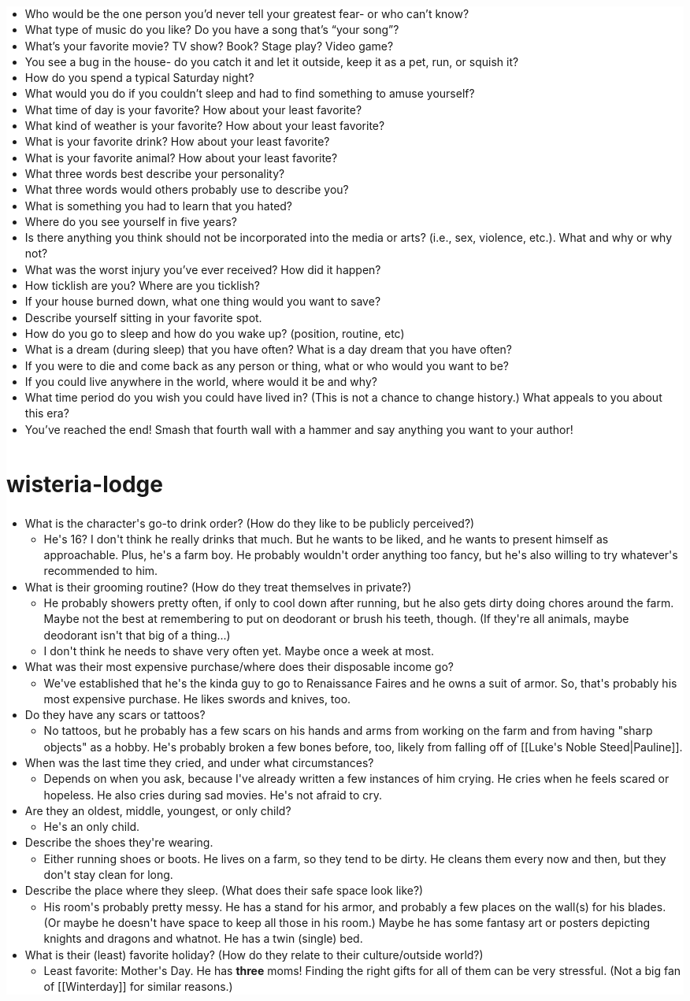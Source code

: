 - Who would be the one person you’d never tell your greatest fear- or who can’t know?
- What type of music do you like? Do you have a song that’s “your song”?
- What’s your favorite movie? TV show? Book? Stage play? Video game?
- You see a bug in the house- do you catch it and let it outside, keep it as a pet, run, or squish it?
- How do you spend a typical Saturday night?
- What would you do if you couldn’t sleep and had to find something to amuse yourself?
- What time of day is your favorite? How about your least favorite?
- What kind of weather is your favorite? How about your least favorite?
- What is your favorite drink? How about your least favorite?
- What is your favorite animal? How about your least favorite?
- What three words best describe your personality?
- What three words would others probably use to describe you?
- What is something you had to learn that you hated?
- Where do you see yourself in five years?
- Is there anything you think should not be incorporated into the media or arts? (i.e., sex, violence, etc.). What and why or why not?
- What was the worst injury you’ve ever received? How did it happen?
- How ticklish are you? Where are you ticklish?
- If your house burned down, what one thing would you want to save?
- Describe yourself sitting in your favorite spot.
- How do you go to sleep and how do you wake up? (position, routine, etc)
- What is a dream (during sleep) that you have often? What is a day dream that you have often?
- If you were to die and come back as any person or thing, what or who would you want to be?
- If you could live anywhere in the world, where would it be and why?
- What time period do you wish you could have lived in? (This is not a chance to change history.) What appeals to you about this era?
- You’ve reached the end! Smash that fourth wall with a hammer and say anything you want to your author!
# wisteria-lodge
- What is the character's go-to drink order? (How do they like to be publicly perceived?)
	- He's 16? I don't think he really drinks that much. But he wants to be liked, and he wants to present himself as approachable. Plus, he's a farm boy. He probably wouldn't order anything too fancy, but he's also willing to try whatever's recommended to him.
- What is their grooming routine? (How do they treat themselves in private?)
	- He probably showers pretty often, if only to cool down after running, but he also gets dirty doing chores around the farm. Maybe not the best at remembering to put on deodorant or brush his teeth, though. (If they're all animals, maybe deodorant isn't that big of a thing...)
	- I don't think he needs to shave very often yet. Maybe once a week at most.
- What was their most expensive purchase/where does their disposable income go?
	- We've established that he's the kinda guy to go to Renaissance Faires and he owns a suit of armor. So, that's probably his most expensive purchase. He likes swords and knives, too.
- Do they have any scars or tattoos?
	- No tattoos, but he probably has a few scars on his hands and arms from working on the farm and from having "sharp objects" as a hobby. He's probably broken a few bones before, too, likely from falling off of [[Luke's Noble Steed|Pauline]].
- When was the last time they cried, and under what circumstances?
	- Depends on when you ask, because I've already written a few instances of him crying. He cries when he feels scared or hopeless. He also cries during sad movies. He's not afraid to cry.
- Are they an oldest, middle, youngest, or only child?
	- He's an only child.
- Describe the shoes they're wearing.
	- Either running shoes or boots. He lives on a farm, so they tend to be dirty. He cleans them every now and then, but they don't stay clean for long.
- Describe the place where they sleep. (What does their safe space look like?)
	- His room's probably pretty messy. He has a stand for his armor, and probably a few places on the wall(s) for his blades. (Or maybe he doesn't have space to keep all those in his room.) Maybe he has some fantasy art or posters depicting knights and dragons and whatnot. He has a twin (single) bed.
- What is their (least) favorite holiday? (How do they relate to their culture/outside world?)
	- Least favorite: Mother's Day. He has **three** moms! Finding the right gifts for all of them can be very stressful. (Not a big fan of [[Winterday]] for similar reasons.)